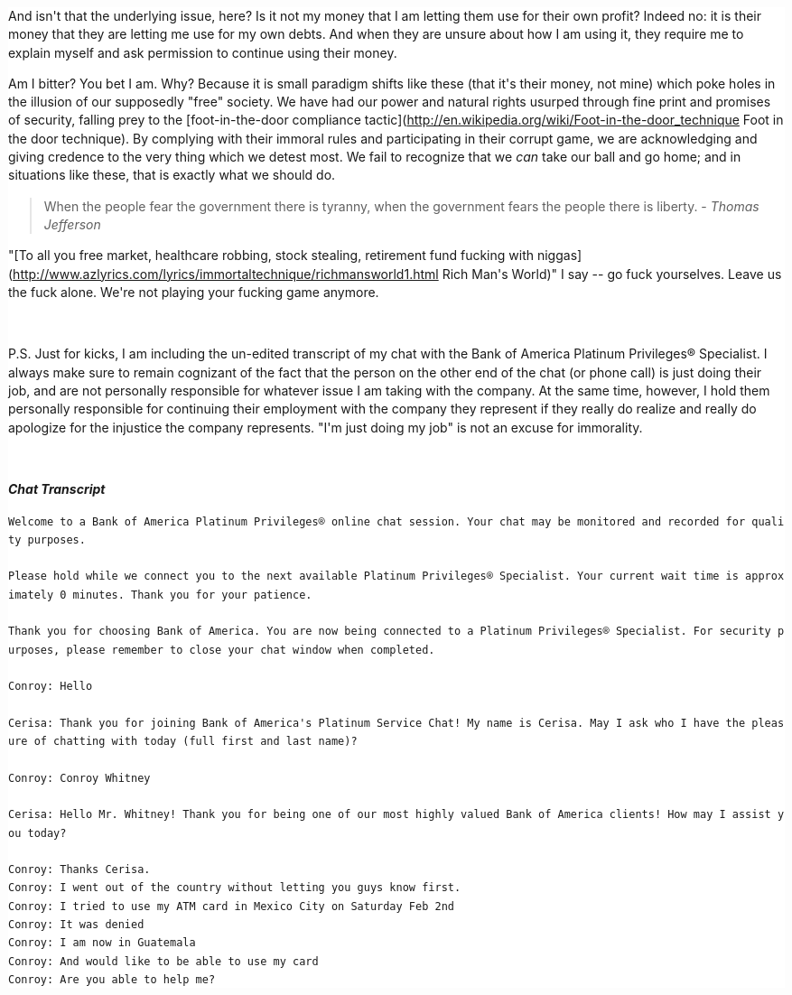 And isn't that the underlying issue, here? Is it not my money that I am letting them use for their own profit? Indeed no: it is their money that they are letting me use for my own debts. And when they are unsure about how I am using it, they require me to explain myself and ask permission to continue using their money.

Am I bitter? You bet I am. Why? Because it is small paradigm shifts like these (that it's their money, not mine) which poke holes in the illusion of our supposedly "free" society. We have had our power and natural rights usurped through fine print and promises of security, falling prey to the [foot-in-the-door compliance tactic](http://en.wikipedia.org/wiki/Foot-in-the-door_technique Foot in the door technique). By complying with their immoral rules and participating in their corrupt game, we are acknowledging and giving credence to the very thing which we detest most. We fail to recognize that we *can* take our ball and go home; and in situations like these, that is exactly what we should do.

> When the people fear the government there is tyranny, when the government fears the people there is liberty. - *Thomas Jefferson*

"[To all you free market, healthcare robbing, stock stealing, retirement fund
fucking with niggas](http://www.azlyrics.com/lyrics/immortaltechnique/richmansworld1.html Rich Man's World)" I say -- go fuck yourselves. Leave us the fuck alone. We're not playing your fucking game anymore.

<br />

P.S. Just for kicks, I am including the un-edited transcript of my chat with the Bank of America Platinum Privileges® Specialist. I always make sure to remain cognizant of the fact that the person on the other end of the chat (or phone call) is just doing their job, and are not personally responsible for whatever issue I am taking with the company. At the same time, however, I hold them personally responsible for continuing their employment with the company they represent if they really do realize and really do apologize for the injustice the company represents. "I'm just doing my job" is not an excuse for immorality.

<br />

***Chat Transcript***

	Welcome to a Bank of America Platinum Privileges® online chat session. Your chat may be monitored and recorded for quality purposes. 
	
	Please hold while we connect you to the next available Platinum Privileges® Specialist. Your current wait time is approximately 0 minutes. Thank you for your patience.
	
	Thank you for choosing Bank of America. You are now being connected to a Platinum Privileges® Specialist. For security purposes, please remember to close your chat window when completed.
	
	Conroy: Hello
	
	Cerisa: Thank you for joining Bank of America's Platinum Service Chat! My name is Cerisa. May I ask who I have the pleasure of chatting with today (full first and last name)?
	
	Conroy: Conroy Whitney
	
	Cerisa: Hello Mr. Whitney! Thank you for being one of our most highly valued Bank of America clients! How may I assist you today?
	
	Conroy: Thanks Cerisa.
	Conroy: I went out of the country without letting you guys know first.
	Conroy: I tried to use my ATM card in Mexico City on Saturday Feb 2nd
	Conroy: It was denied
	Conroy: I am now in Guatemala
	Conroy: And would like to be able to use my card
	Conroy: Are you able to help me?
	